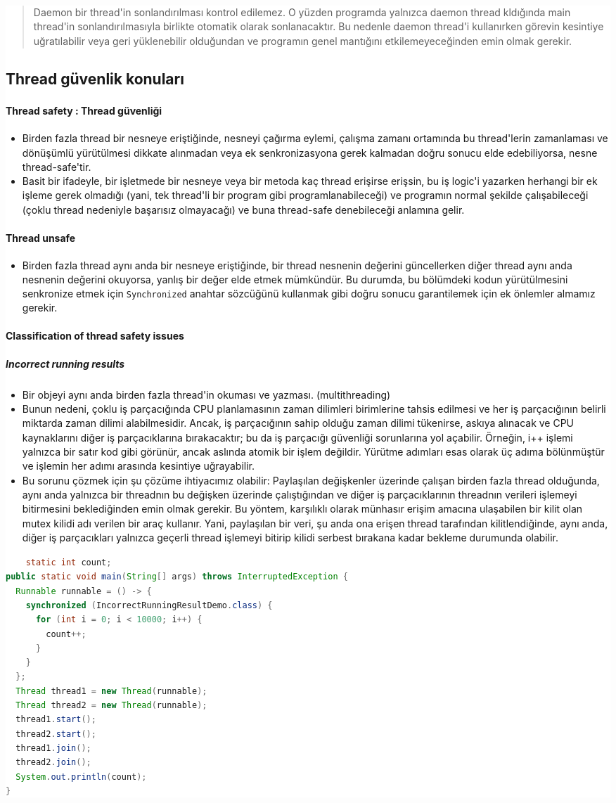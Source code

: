 > Daemon bir thread'in sonlandırılması kontrol edilemez. O yüzden programda yalnızca daemon thread kldığında main thread'in sonlandırılmasıyla birlikte otomatik olarak sonlanacaktır. Bu nedenle daemon thread'i kullanırken görevin kesintiye uğratılabilir veya geri yüklenebilir olduğundan ve programın genel mantığını etkilemeyeceğinden emin olmak gerekir.

## Thread güvenlik konuları

#### Thread safety : Thread güvenliği

- Birden fazla thread bir nesneye eriştiğinde, nesneyi çağırma eylemi, çalışma zamanı ortamında bu thread'lerin zamanlaması ve dönüşümlü yürütülmesi dikkate alınmadan veya ek senkronizasyona gerek kalmadan doğru sonucu elde edebiliyorsa, nesne thread-safe'tir.
- Basit bir ifadeyle, bir işletmede bir nesneye veya bir metoda kaç thread erişirse erişsin, bu iş logic'i yazarken herhangi bir ek işleme gerek olmadığı (yani, tek thread'li bir program gibi programlanabileceği) ve programın normal şekilde çalışabileceği (çoklu thread nedeniyle başarısız olmayacağı) ve buna thread-safe denebileceği anlamına gelir.

#### Thread unsafe

- Birden fazla thread aynı anda bir nesneye eriştiğinde, bir thread nesnenin değerini güncellerken diğer thread aynı anda nesnenin değerini okuyorsa, yanlış bir değer elde etmek mümkündür. Bu durumda, bu bölümdeki kodun yürütülmesini senkronize etmek için `Synchronized` anahtar sözcüğünü kullanmak gibi doğru sonucu garantilemek için ek önlemler almamız gerekir.

#### Classification of thread safety issues

##### Incorrect running results

- Bir objeyi aynı anda birden fazla thread'in okuması ve yazması. (multithreading)
- Bunun nedeni, çoklu iş parçacığında CPU planlamasının zaman dilimleri birimlerine tahsis edilmesi ve her iş parçacığının belirli miktarda zaman dilimi alabilmesidir. Ancak, iş parçacığının sahip olduğu zaman dilimi tükenirse, askıya alınacak ve CPU kaynaklarını diğer iş parçacıklarına bırakacaktır; bu da iş parçacığı güvenliği sorunlarına yol açabilir. Örneğin, i++ işlemi yalnızca bir satır kod gibi görünür, ancak aslında atomik bir işlem değildir. Yürütme adımları esas olarak üç adıma bölünmüştür ve işlemin her adımı arasında kesintiye uğrayabilir.
- Bu sorunu çözmek için şu çözüme ihtiyacımız olabilir: Paylaşılan değişkenler üzerinde çalışan birden fazla thread olduğunda, aynı anda yalnızca bir threadnın bu değişken üzerinde çalıştığından ve diğer iş parçacıklarının threadnın verileri işlemeyi bitirmesini beklediğinden emin olmak gerekir. Bu yöntem, karşılıklı olarak münhasır erişim amacına ulaşabilen bir kilit olan mutex kilidi adı verilen bir araç kullanır. Yani, paylaşılan bir veri, şu anda ona erişen thread tarafından kilitlendiğinde, aynı anda, diğer iş parçacıkları yalnızca geçerli thread işlemeyi bitirip kilidi serbest bırakana kadar bekleme durumunda olabilir.

```java
    static int count;
public static void main(String[] args) throws InterruptedException {
  Runnable runnable = () -> {
    synchronized (IncorrectRunningResultDemo.class) {
      for (int i = 0; i < 10000; i++) {
        count++;
      }
    }
  };
  Thread thread1 = new Thread(runnable);
  Thread thread2 = new Thread(runnable);
  thread1.start();
  thread2.start();
  thread1.join();
  thread2.join();
  System.out.println(count);
}
```
